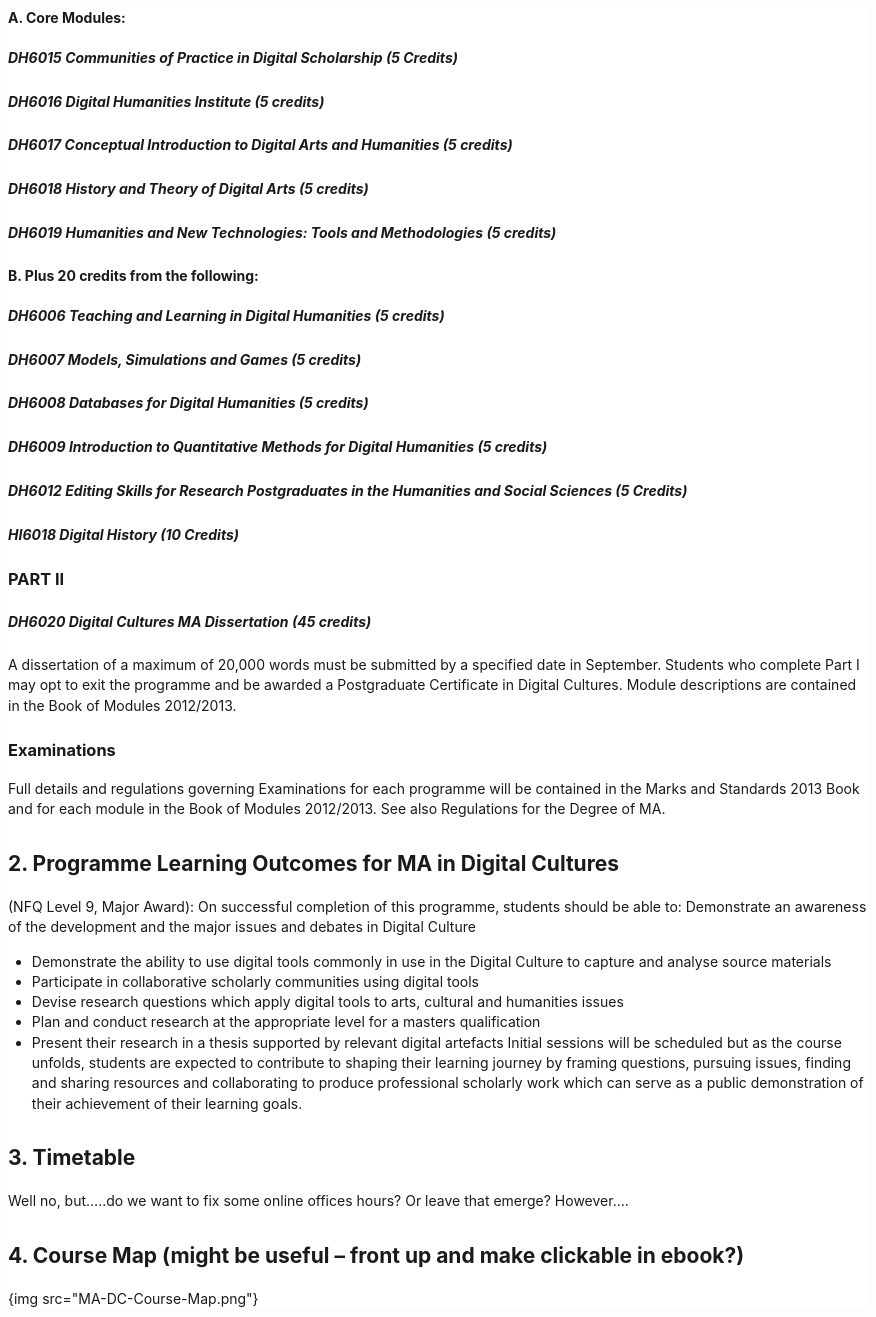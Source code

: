 #### A. Core Modules:
##### DH6015 Communities of Practice in Digital Scholarship (5 Credits)
##### DH6016 Digital Humanities Institute (5 credits)
##### DH6017 Conceptual Introduction to Digital Arts and Humanities (5 credits)
##### DH6018 History and Theory of Digital Arts (5 credits)
##### DH6019 Humanities and New Technologies: Tools and Methodologies (5 credits)
#### B. Plus 20 credits from the following:
##### DH6006 Teaching and Learning in Digital Humanities (5 credits)
##### DH6007 Models, Simulations and Games (5 credits)
##### DH6008 Databases for Digital Humanities (5 credits)
##### DH6009 Introduction to Quantitative Methods for Digital Humanities (5 credits)
##### DH6012 Editing Skills for Research Postgraduates in the Humanities and Social Sciences (5 Credits)
##### HI6018 Digital History (10 Credits)
### PART II
##### DH6020 Digital Cultures MA Dissertation (45 credits)
A dissertation of a maximum of 20,000 words must be submitted by a specified date in September.
Students who complete Part I may opt to exit the programme and be awarded a Postgraduate Certificate in Digital Cultures.
Module descriptions are contained in the Book of Modules 2012/2013.
### Examinations 
Full details and regulations governing Examinations for each programme will be contained in the Marks and Standards 2013 Book and for each module in the Book of Modules 2012/2013.
See also Regulations for the Degree of MA.
## 2. Programme Learning Outcomes for MA in Digital Cultures
 (NFQ Level 9, Major Award): 
On successful completion of this programme, students should be able to:
Demonstrate an awareness of the development and the major issues and debates in Digital Culture
- Demonstrate the ability to use digital tools commonly in use in the Digital Culture to capture and analyse source materials
- Participate in collaborative scholarly communities using digital tools
- Devise research questions which apply digital tools to arts, cultural and humanities issues
- Plan and conduct research at the appropriate level for a masters qualification
- Present their research in a thesis supported by relevant digital artefacts
Initial sessions will be scheduled but as the course unfolds, students are expected to contribute to shaping their learning journey by framing questions, pursuing issues, finding and sharing resources and collaborating to produce professional scholarly work which can serve as a public demonstration of their achievement of their learning goals. 
## 3. Timetable
Well no, but…..do we want to fix some online offices hours? Or leave that emerge? However….
## 4. Course Map (might be useful – front up and make clickable in ebook?)
{img src="MA-DC-Course-Map.png"}
